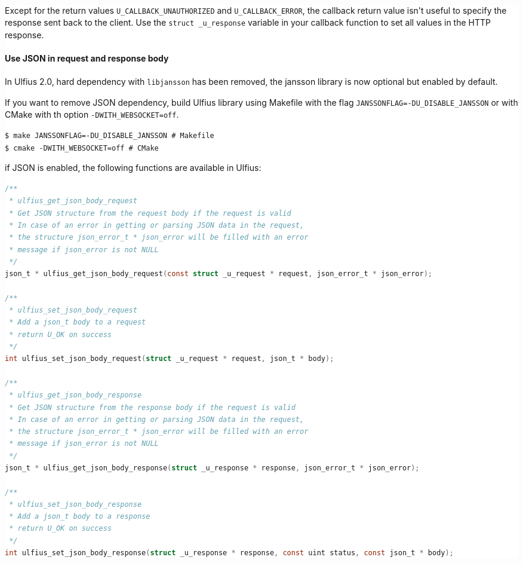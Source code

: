 Except for the return values `U_CALLBACK_UNAUTHORIZED` and `U_CALLBACK_ERROR`, the callback return value isn't useful to specify the response sent back to the client. Use the `struct _u_response` variable in your callback function to set all values in the HTTP response.

#### Use JSON in request and response body

In Ulfius 2.0, hard dependency with `libjansson` has been removed, the jansson library is now optional but enabled by default.

If you want to remove JSON dependency, build Ulfius library using Makefile with the flag `JANSSONFLAG=-DU_DISABLE_JANSSON` or with CMake with th option `-DWITH_WEBSOCKET=off`.

```
$ make JANSSONFLAG=-DU_DISABLE_JANSSON # Makefile
$ cmake -DWITH_WEBSOCKET=off # CMake
```

if JSON is enabled, the following functions are available in Ulfius:

```C
/**
 * ulfius_get_json_body_request
 * Get JSON structure from the request body if the request is valid
 * In case of an error in getting or parsing JSON data in the request,
 * the structure json_error_t * json_error will be filled with an error
 * message if json_error is not NULL
 */
json_t * ulfius_get_json_body_request(const struct _u_request * request, json_error_t * json_error);

/**
 * ulfius_set_json_body_request
 * Add a json_t body to a request
 * return U_OK on success
 */
int ulfius_set_json_body_request(struct _u_request * request, json_t * body);

/**
 * ulfius_get_json_body_response
 * Get JSON structure from the response body if the request is valid
 * In case of an error in getting or parsing JSON data in the request,
 * the structure json_error_t * json_error will be filled with an error
 * message if json_error is not NULL
 */
json_t * ulfius_get_json_body_response(struct _u_response * response, json_error_t * json_error);

/**
 * ulfius_set_json_body_response
 * Add a json_t body to a response
 * return U_OK on success
 */
int ulfius_set_json_body_response(struct _u_response * response, const uint status, const json_t * body);
```
